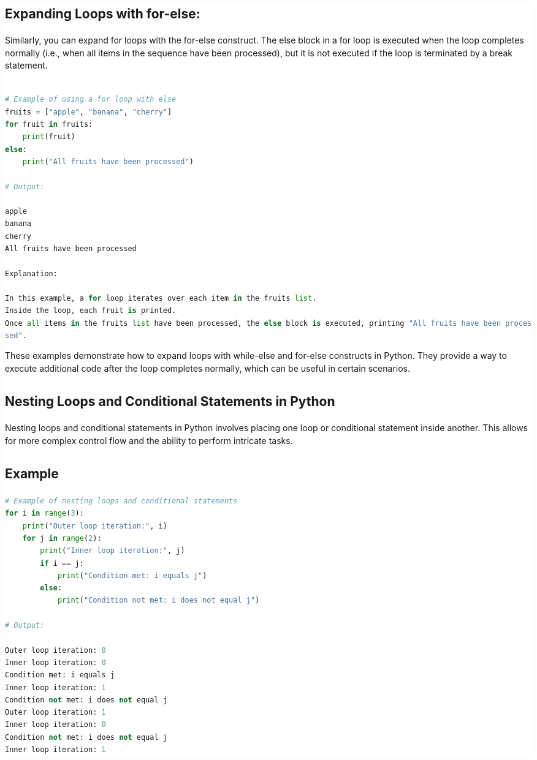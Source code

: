 ## Expanding Loops with for-else:

Similarly, you can expand for loops with the for-else construct. The else block in a for loop is executed when the loop completes normally (i.e., when all items in the sequence have been processed), but it is not executed if the loop is terminated by a break statement.

```python

# Example of using a for loop with else
fruits = ["apple", "banana", "cherry"]
for fruit in fruits:
    print(fruit)
else:
    print("All fruits have been processed")

# Output:

apple
banana
cherry
All fruits have been processed

Explanation:

In this example, a for loop iterates over each item in the fruits list.
Inside the loop, each fruit is printed.
Once all items in the fruits list have been processed, the else block is executed, printing "All fruits have been processed".
```

These examples demonstrate how to expand loops with while-else and for-else constructs in Python. They provide a way to execute additional code after the loop completes normally, which can be useful in certain scenarios.

## Nesting Loops and Conditional Statements in Python

Nesting loops and conditional statements in Python involves placing one loop or conditional statement inside another. This allows for more complex control flow and the ability to perform intricate tasks.

## Example

```python
# Example of nesting loops and conditional statements
for i in range(3):
    print("Outer loop iteration:", i)
    for j in range(2):
        print("Inner loop iteration:", j)
        if i == j:
            print("Condition met: i equals j")
        else:
            print("Condition not met: i does not equal j")

# Output:

Outer loop iteration: 0
Inner loop iteration: 0
Condition met: i equals j
Inner loop iteration: 1
Condition not met: i does not equal j
Outer loop iteration: 1
Inner loop iteration: 0
Condition not met: i does not equal j
Inner loop iteration: 1
```